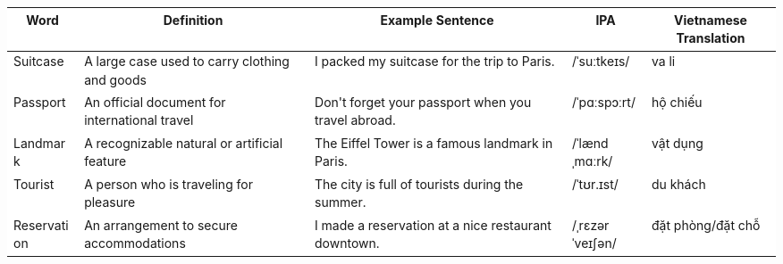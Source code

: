 | Word        | Definition                                   | Example Sentence                                    | IPA          | Vietnamese Translation |
|-------------|----------------------------------------------|-----------------------------------------------------|--------------|------------------------|
| Suitcase    | A large case used to carry clothing and goods | I packed my suitcase for the trip to Paris.          | /ˈsuːtkeɪs/  | va li                  |
| Passport    | An official document for international travel| Don't forget your passport when you travel abroad.   | /ˈpɑːspɔːrt/ | hộ chiếu               |
| Landmark    | A recognizable natural or artificial feature | The Eiffel Tower is a famous landmark in Paris.      | /ˈlændˌmɑːrk/| vật dụng                |
| Tourist     | A person who is traveling for pleasure       | The city is full of tourists during the summer.      | /ˈtʊr.ɪst/   | du khách               |
| Reservation | An arrangement to secure accommodations     | I made a reservation at a nice restaurant downtown.  | /ˌrɛzərˈveɪʃən/| đặt phòng/đặt chỗ      |